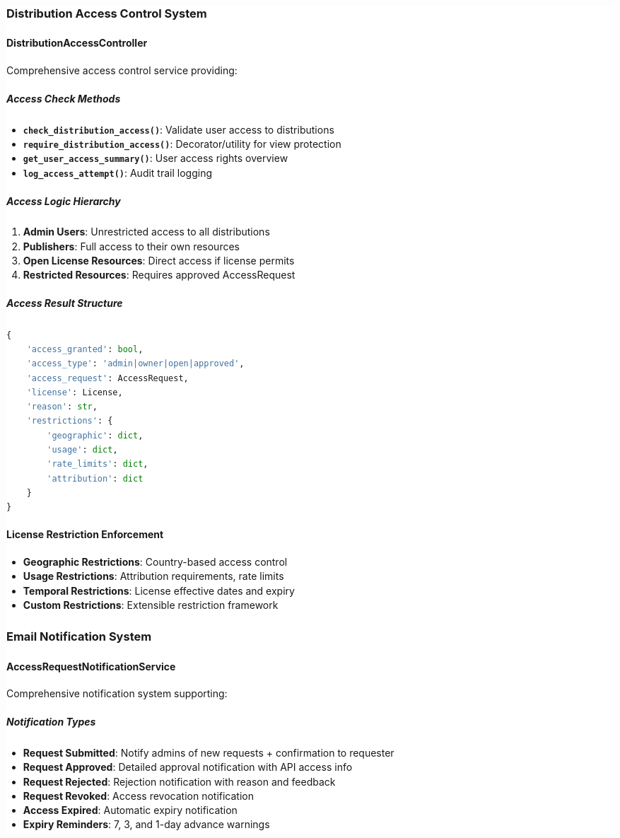 ### Distribution Access Control System

#### DistributionAccessController
Comprehensive access control service providing:

##### Access Check Methods
- **`check_distribution_access()`**: Validate user access to distributions
- **`require_distribution_access()`**: Decorator/utility for view protection
- **`get_user_access_summary()`**: User access rights overview
- **`log_access_attempt()`**: Audit trail logging

##### Access Logic Hierarchy
1. **Admin Users**: Unrestricted access to all distributions
2. **Publishers**: Full access to their own resources
3. **Open License Resources**: Direct access if license permits
4. **Restricted Resources**: Requires approved AccessRequest

##### Access Result Structure
```python
{
    'access_granted': bool,
    'access_type': 'admin|owner|open|approved',
    'access_request': AccessRequest,
    'license': License,
    'reason': str,
    'restrictions': {
        'geographic': dict,
        'usage': dict,
        'rate_limits': dict,
        'attribution': dict
    }
}
```

#### License Restriction Enforcement
- **Geographic Restrictions**: Country-based access control
- **Usage Restrictions**: Attribution requirements, rate limits
- **Temporal Restrictions**: License effective dates and expiry
- **Custom Restrictions**: Extensible restriction framework

### Email Notification System

#### AccessRequestNotificationService
Comprehensive notification system supporting:

##### Notification Types
- **Request Submitted**: Notify admins of new requests + confirmation to requester
- **Request Approved**: Detailed approval notification with API access info
- **Request Rejected**: Rejection notification with reason and feedback
- **Request Revoked**: Access revocation notification
- **Access Expired**: Automatic expiry notification
- **Expiry Reminders**: 7, 3, and 1-day advance warnings
